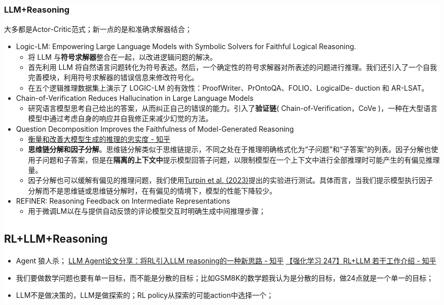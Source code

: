 ### LLM+Reasoning
大多都是Actor-Critic范式；新一点的是和准确求解器结合；
- Logic-LM: Empowering Large Language Models with Symbolic Solvers for Faithful Logical Reasoning.
	- 将 LLM 与**符号求解器**整合在一起，以改进逻辑问题的解决。
	- 首先利用 LLM 将自然语言问题转化为符号表述。然后，一个确定性的符号求解器对所表述的问题进行推理。我们还引入了一个自我完善模块，利用符号求解器的错误信息来修改符号化。
	- 在五个逻辑推理数据集上演示了 LOGIC-LM 的有效性：ProofWriter、PrOntoQA、FOLIO、LogicalDe- duction 和 AR-LSAT。
- Chain-of-Verification Reduces Hallucination in Large Language Models
	- 研究语言模型思考自己给出的答案，从而纠正自己的错误的能力。引入了**验证链**( Chain-of-Verification，CoVe )，一种在大型语言模型中通过考虑自身的响应并自我修正来减少幻觉的方法。
- Question Decomposition Improves the Faithfulness of Model-Generated Reasoning 
	- [衡量和改善大模型生成的推理的忠实度 - 知乎](https://zhuanlan.zhihu.com/p/648216748)
	- **思维链分解和因子分解**。思维链分解类似于思维链提示，不同之处在于推理明确格式化为“子问题”和“子答案”的列表。因子分解也使用子问题和子答案，但是在**隔离的上下文中**提示模型回答子问题，以限制模型在一个上下文中进行全部推理时可能产生的有偏见推理量。
	- 因子分解也可以缓解有偏见的推理问题，我们使用[Turpin et al. (2023)](https://link.zhihu.com/?target=https%3A//arxiv.org/abs/2305.04388)提出的实验进行测试。具体而言，当我们提示模型执行因子分解而不是思维链或思维链分解时，在有偏见的情境下，模型的性能下降较少。
- REFINER: Reasoning Feedback on Intermediate Representations
	- 用于微调LM以在与提供自动反馈的评论模型交互时明确生成中间推理步骤；



## RL+LLM+Reasoning
- Agent 狼人杀；
[LLM Agent论文分享：将RL引入LLM reasoning的一种新思路 - 知乎](https://zhuanlan.zhihu.com/p/663117317)
[【强化学习 247】RL+LLM 若干工作介绍 - 知乎](https://zhuanlan.zhihu.com/p/632333523)


- 我们要做数学问题也要有单一目标，而不能是分散的目标；比如GSM8K的数学题我认为是分散的目标，做24点就是一个单一的目标；
- LLM不是做决策的，LLM是做探索的；RL policy从探索的可能action中选择一个；